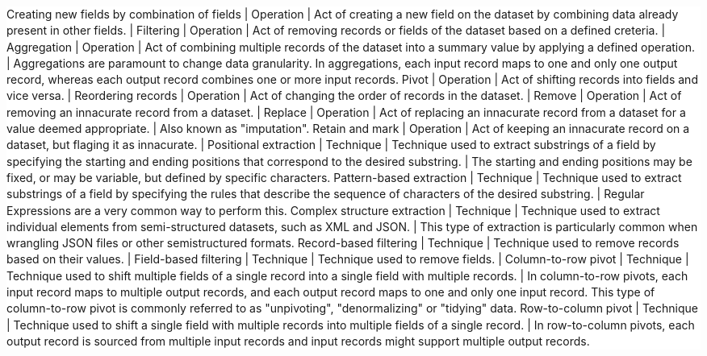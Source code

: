 Creating new fields by combination of fields | Operation | Act of creating a new field on the dataset by combining data already present in other fields. | 
Filtering | Operation | Act of removing records or fields of the dataset based on a defined creteria. | 
Aggregation | Operation | Act of combining multiple records of the dataset into a summary value by applying a defined operation. | Aggregations are paramount to change data granularity. In aggregations, each input record maps to one and only one output record, whereas each output record combines one or more input records.
Pivot | Operation | Act of shifting records into fields and vice versa. | 
Reordering records | Operation | Act of changing the order of records in the dataset. | 
Remove | Operation | Act of removing an innacurate record from a dataset. | 
Replace | Operation | Act of replacing an innacurate record from a dataset for a value deemed appropriate. | Also known as "imputation".
Retain and mark | Operation | Act of keeping an innacurate record on a dataset, but flaging it as innacurate. | 
Positional extraction | Technique | Technique used to extract substrings of a field by specifying the starting and ending positions that correspond to the desired substring. | The starting and ending positions may be fixed, or may be variable, but defined by specific characters.
Pattern-based extraction | Technique | Technique used to extract substrings of a field by specifying the rules that describe the sequence of characters of the desired substring. | Regular Expressions are a very common way to perform this.
Complex structure extraction | Technique | Technique used to extract individual elements from semi-structured datasets, such as XML and JSON. | This type of extraction is particularly common when wrangling JSON files or other semistructured formats.
Record-based filtering | Technique | Technique used to remove records based on their values. | 
Field-based filtering | Technique | Technique used to remove fields. | 
Column-to-row pivot | Technique | Technique used to shift multiple fields of a single record into a single field with multiple records. | In column-to-row pivots, each input record maps to multiple output records, and each output record maps to one and only one input record. This type of column-to-row pivot is commonly referred to as "unpivoting", "denormalizing" or "tidying" data.
Row-to-column pivot | Technique | Technique used to shift a single field with multiple records into multiple fields of a single record. | In row-to-column pivots, each output record is sourced from multiple input records and input records might support multiple output records.

